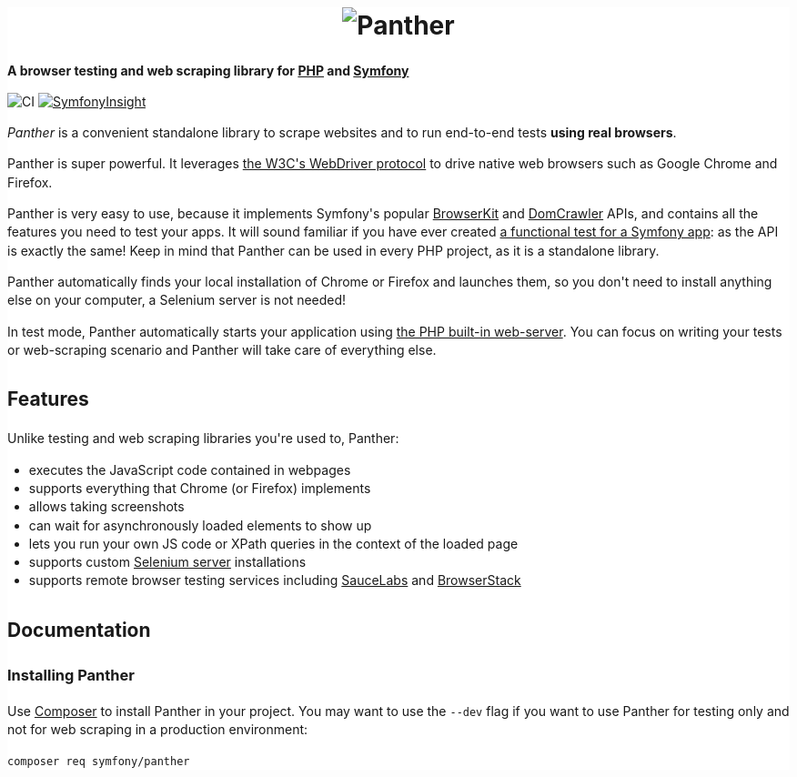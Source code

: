 <h1 align="center"><img src="panther.svg" alt="Panther" width="250" height="250"></h1>

**A browser testing and web scraping library for [PHP](https://php.net) and [Symfony](https://symfony.com)**

![CI](https://github.com/symfony/panther/workflows/CI/badge.svg)
[![SymfonyInsight](https://insight.symfony.com/projects/9ea7e78c-998a-4489-9815-7449ce8291ef/mini.png)](https://insight.symfony.com/projects/9ea7e78c-998a-4489-9815-7449ce8291ef)

*Panther* is a convenient standalone library to scrape websites and to run end-to-end tests **using real browsers**.

Panther is super powerful. It leverages [the W3C's WebDriver protocol](https://www.w3.org/TR/webdriver/) to drive native web browsers such as Google Chrome and Firefox.

Panther is very easy to use, because it implements Symfony's popular [BrowserKit](https://symfony.com/doc/current/components/browser_kit.html) and
[DomCrawler](https://symfony.com/doc/current/components/dom_crawler.html) APIs, and contains
all the features you need to test your apps. It will sound familiar if you have ever created [a functional test for a Symfony app](https://symfony.com/doc/current/testing.html#functional-tests):
as the API is exactly the same!
Keep in mind that Panther can be used in every PHP project, as it is a standalone library.

Panther automatically finds your local installation of Chrome or Firefox and launches them,
so you don't need to install anything else on your computer, a Selenium server is not needed!

In test mode, Panther automatically starts your application using [the PHP built-in web-server](http://php.net/manual/en/features.commandline.webserver.php).
You can focus on writing your tests or web-scraping scenario and Panther will take care of everything else.

## Features

Unlike testing and web scraping libraries you're used to, Panther:

* executes the JavaScript code contained in webpages
* supports everything that Chrome (or Firefox) implements
* allows taking screenshots
* can wait for asynchronously loaded elements to show up
* lets you run your own JS code or XPath queries in the context of the loaded page
* supports custom [Selenium server](https://www.seleniumhq.org) installations
* supports remote browser testing services including [SauceLabs](https://saucelabs.com/) and [BrowserStack](https://www.browserstack.com/)

## Documentation

### Installing Panther

Use [Composer](https://getcomposer.org/) to install Panther in your project. You may want to use the `--dev` flag if you want to use Panther for testing only and not for web scraping in a production environment:

    composer req symfony/panther
